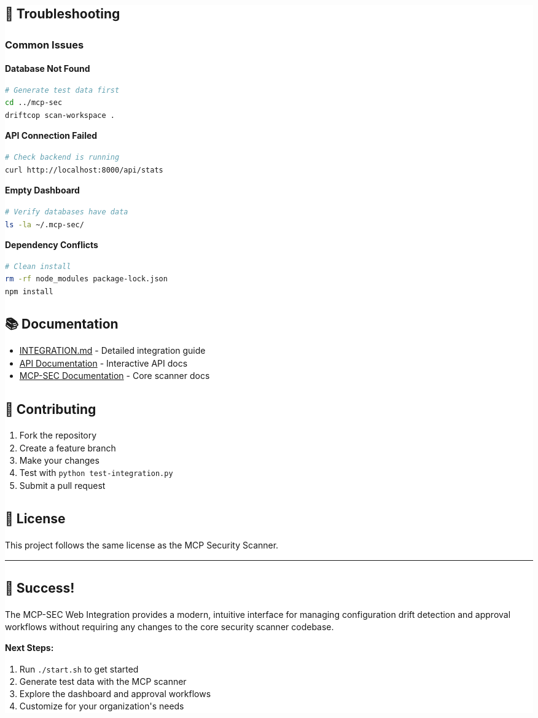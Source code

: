 ## 🐛 Troubleshooting

### Common Issues

**Database Not Found**
```bash
# Generate test data first
cd ../mcp-sec
driftcop scan-workspace .
```

**API Connection Failed**
```bash
# Check backend is running
curl http://localhost:8000/api/stats
```

**Empty Dashboard**
```bash
# Verify databases have data
ls -la ~/.mcp-sec/
```

**Dependency Conflicts**
```bash
# Clean install
rm -rf node_modules package-lock.json
npm install
```

## 📚 Documentation

- [INTEGRATION.md](./INTEGRATION.md) - Detailed integration guide
- [API Documentation](http://localhost:8000/docs) - Interactive API docs
- [MCP-SEC Documentation](../mcp-sec/README.md) - Core scanner docs

## 🤝 Contributing

1. Fork the repository
2. Create a feature branch
3. Make your changes
4. Test with `python test-integration.py`
5. Submit a pull request

## 📝 License

This project follows the same license as the MCP Security Scanner.

---

## 🎉 Success!

The MCP-SEC Web Integration provides a modern, intuitive interface for managing configuration drift detection and approval workflows without requiring any changes to the core security scanner codebase.

**Next Steps:**
1. Run `./start.sh` to get started
2. Generate test data with the MCP scanner
3. Explore the dashboard and approval workflows
4. Customize for your organization's needs